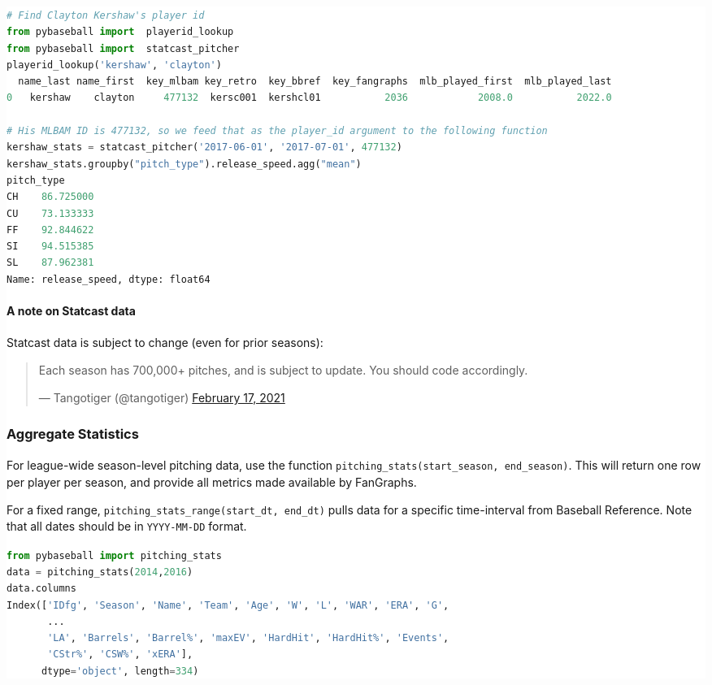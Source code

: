 ```python
# Find Clayton Kershaw's player id
from pybaseball import  playerid_lookup
from pybaseball import  statcast_pitcher
playerid_lookup('kershaw', 'clayton')
  name_last name_first  key_mlbam key_retro  key_bbref  key_fangraphs  mlb_played_first  mlb_played_last
0   kershaw    clayton     477132  kersc001  kershcl01           2036            2008.0           2022.0

# His MLBAM ID is 477132, so we feed that as the player_id argument to the following function 
kershaw_stats = statcast_pitcher('2017-06-01', '2017-07-01', 477132)
kershaw_stats.groupby("pitch_type").release_speed.agg("mean")
pitch_type
CH    86.725000
CU    73.133333
FF    92.844622
SI    94.515385
SL    87.962381
Name: release_speed, dtype: float64
```

#### A note on Statcast data

Statcast data is subject to change (even for prior seasons):

<div>
   <blockquote class="twitter-tweet">
      <p lang="en" dir="ltr">
         Each season has 700,000+ pitches, and is subject to update. You should code accordingly.
      </p>&mdash; Tangotiger (@tangotiger)
      <a href="https://twitter.com/tangotiger/status/1362064972025634821?ref_src=twsrc%5Etfw">February 17, 2021</a>
   </blockquote>
</div>

### Aggregate Statistics

For league-wide season-level pitching data, use the function `pitching_stats(start_season, end_season)`. This will return one row per player per season, and provide all metrics made available by FanGraphs.

For a fixed range, `pitching_stats_range(start_dt, end_dt)` pulls data for a specific time-interval from Baseball Reference. Note that all dates should be in `YYYY-MM-DD` format.

```python
from pybaseball import pitching_stats
data = pitching_stats(2014,2016)
data.columns
Index(['IDfg', 'Season', 'Name', 'Team', 'Age', 'W', 'L', 'WAR', 'ERA', 'G',
       ...
       'LA', 'Barrels', 'Barrel%', 'maxEV', 'HardHit', 'HardHit%', 'Events',
       'CStr%', 'CSW%', 'xERA'],
      dtype='object', length=334)
```
